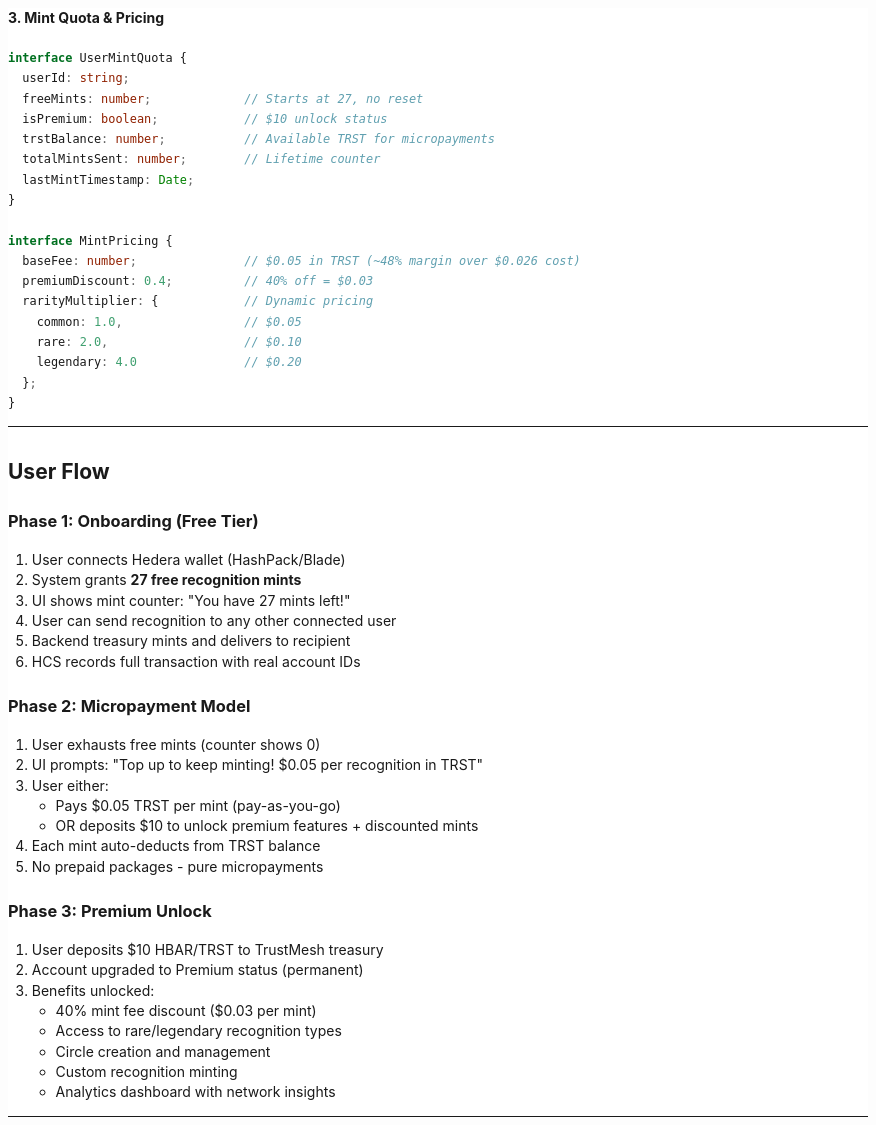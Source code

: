 #### 3. Mint Quota & Pricing
```typescript
interface UserMintQuota {
  userId: string;
  freeMints: number;             // Starts at 27, no reset
  isPremium: boolean;            // $10 unlock status
  trstBalance: number;           // Available TRST for micropayments
  totalMintsSent: number;        // Lifetime counter
  lastMintTimestamp: Date;
}

interface MintPricing {
  baseFee: number;               // $0.05 in TRST (~48% margin over $0.026 cost)
  premiumDiscount: 0.4;          // 40% off = $0.03
  rarityMultiplier: {            // Dynamic pricing
    common: 1.0,                 // $0.05
    rare: 2.0,                   // $0.10
    legendary: 4.0               // $0.20
  };
}
```

---

## User Flow

### Phase 1: Onboarding (Free Tier)
1. User connects Hedera wallet (HashPack/Blade)
2. System grants **27 free recognition mints**
3. UI shows mint counter: "You have 27 mints left!"
4. User can send recognition to any other connected user
5. Backend treasury mints and delivers to recipient
6. HCS records full transaction with real account IDs

### Phase 2: Micropayment Model
1. User exhausts free mints (counter shows 0)
2. UI prompts: "Top up to keep minting! $0.05 per recognition in TRST"
3. User either:
   - Pays $0.05 TRST per mint (pay-as-you-go)
   - OR deposits $10 to unlock premium features + discounted mints
4. Each mint auto-deducts from TRST balance
5. No prepaid packages - pure micropayments

### Phase 3: Premium Unlock
1. User deposits $10 HBAR/TRST to TrustMesh treasury
2. Account upgraded to Premium status (permanent)
3. Benefits unlocked:
   - 40% mint fee discount ($0.03 per mint)
   - Access to rare/legendary recognition types
   - Circle creation and management
   - Custom recognition minting
   - Analytics dashboard with network insights

---